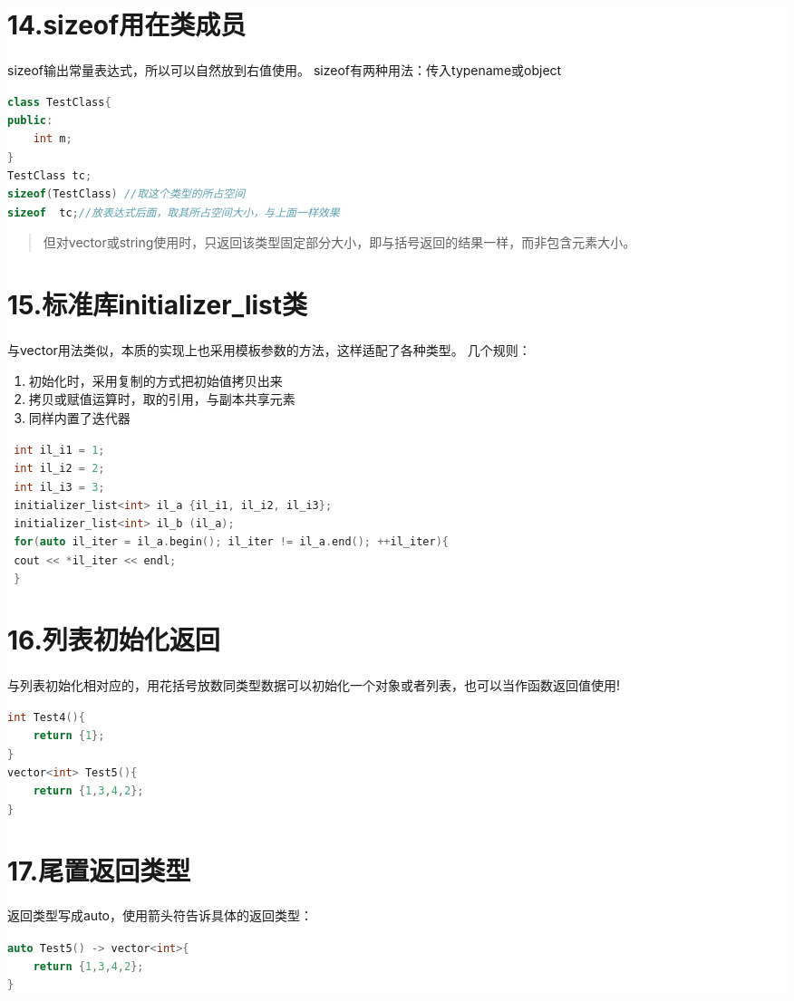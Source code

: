 # 14.sizeof用在类成员
sizeof输出常量表达式，所以可以自然放到右值使用。
sizeof有两种用法：传入typename或object
```c++
class TestClass{
public:
	int m;
}
TestClass tc;
sizeof(TestClass) //取这个类型的所占空间
sizeof  tc;//放表达式后面，取其所占空间大小，与上面一样效果
```
> 但对vector或string使用时，只返回该类型固定部分大小，即与括号返回的结果一样，而非包含元素大小。

# 15.标准库initializer_list类
与vector用法类似，本质的实现上也采用模板参数的方法，这样适配了各种类型。
几个规则：
1. 初始化时，采用复制的方式把初始值拷贝出来
2. 拷贝或赋值运算时，取的引用，与副本共享元素
3. 同样内置了迭代器
```c++
 int il_i1 = 1;
 int il_i2 = 2;
 int il_i3 = 3;
 initializer_list<int> il_a {il_i1, il_i2, il_i3};
 initializer_list<int> il_b (il_a);
 for(auto il_iter = il_a.begin(); il_iter != il_a.end(); ++il_iter){
 cout << *il_iter << endl;
 }
```

# 16.列表初始化返回
与列表初始化相对应的，用花括号放数同类型数据可以初始化一个对象或者列表，也可以当作函数返回值使用!
```c++
int Test4(){
	return {1};
}
vector<int> Test5(){
	return {1,3,4,2};
}
```

# 17.尾置返回类型
返回类型写成auto，使用箭头符告诉具体的返回类型：
```c++
auto Test5() -> vector<int>{
	return {1,3,4,2};
}
```
